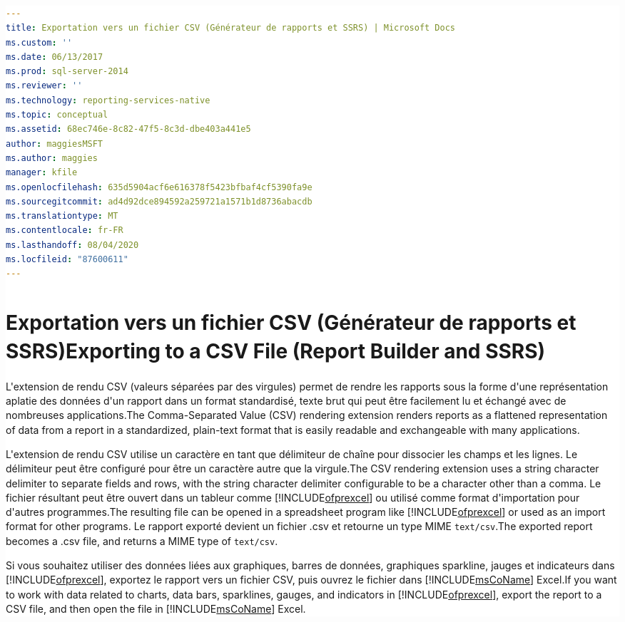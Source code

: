```yaml
---
title: Exportation vers un fichier CSV (Générateur de rapports et SSRS) | Microsoft Docs
ms.custom: ''
ms.date: 06/13/2017
ms.prod: sql-server-2014
ms.reviewer: ''
ms.technology: reporting-services-native
ms.topic: conceptual
ms.assetid: 68ec746e-8c82-47f5-8c3d-dbe403a441e5
author: maggiesMSFT
ms.author: maggies
manager: kfile
ms.openlocfilehash: 635d5904acf6e616378f5423bfbaf4cf5390fa9e
ms.sourcegitcommit: ad4d92dce894592a259721a1571b1d8736abacdb
ms.translationtype: MT
ms.contentlocale: fr-FR
ms.lasthandoff: 08/04/2020
ms.locfileid: "87600611"
---
```

# <a name="exporting-to-a-csv-file-report-builder-and-ssrs"></a><span data-ttu-id="5e582-102">Exportation vers un fichier CSV (Générateur de rapports et SSRS)</span><span class="sxs-lookup"><span data-stu-id="5e582-102">Exporting to a CSV File (Report Builder and SSRS)</span></span>
  <span data-ttu-id="5e582-103">L'extension de rendu CSV (valeurs séparées par des virgules) permet de rendre les rapports sous la forme d'une représentation aplatie des données d'un rapport dans un format standardisé, texte brut qui peut être facilement lu et échangé avec de nombreuses applications.</span><span class="sxs-lookup"><span data-stu-id="5e582-103">The Comma-Separated Value (CSV) rendering extension renders reports as a flattened representation of data from a report in a standardized, plain-text format that is easily readable and exchangeable with many applications.</span></span>  
  
 <span data-ttu-id="5e582-104">L'extension de rendu CSV utilise un caractère en tant que délimiteur de chaîne pour dissocier les champs et les lignes. Le délimiteur peut être configuré pour être un caractère autre que la virgule.</span><span class="sxs-lookup"><span data-stu-id="5e582-104">The CSV rendering extension uses a string character delimiter to separate fields and rows, with the string character delimiter configurable to be a character other than a comma.</span></span> <span data-ttu-id="5e582-105">Le fichier résultant peut être ouvert dans un tableur comme [!INCLUDE[ofprexcel](../../includes/ofprexcel-md.md)] ou utilisé comme format d'importation pour d'autres programmes.</span><span class="sxs-lookup"><span data-stu-id="5e582-105">The resulting file can be opened in a spreadsheet program like [!INCLUDE[ofprexcel](../../includes/ofprexcel-md.md)] or used as an import format for other programs.</span></span> <span data-ttu-id="5e582-106">Le rapport exporté devient un fichier .csv et retourne un type MIME `text/csv`.</span><span class="sxs-lookup"><span data-stu-id="5e582-106">The exported report becomes a .csv file, and returns a MIME type of `text/csv`.</span></span>  
  
 <span data-ttu-id="5e582-107">Si vous souhaitez utiliser des données liées aux graphiques, barres de données, graphiques sparkline, jauges et indicateurs dans [!INCLUDE[ofprexcel](../../includes/ofprexcel-md.md)], exportez le rapport vers un fichier CSV, puis ouvrez le fichier dans [!INCLUDE[msCoName](../../includes/msconame-md.md)] Excel.</span><span class="sxs-lookup"><span data-stu-id="5e582-107">If you want to work with data related to charts, data bars, sparklines, gauges, and indicators in [!INCLUDE[ofprexcel](../../includes/ofprexcel-md.md)], export the report to a CSV file, and then open the file in [!INCLUDE[msCoName](../../includes/msconame-md.md)] Excel.</span></span>  
  